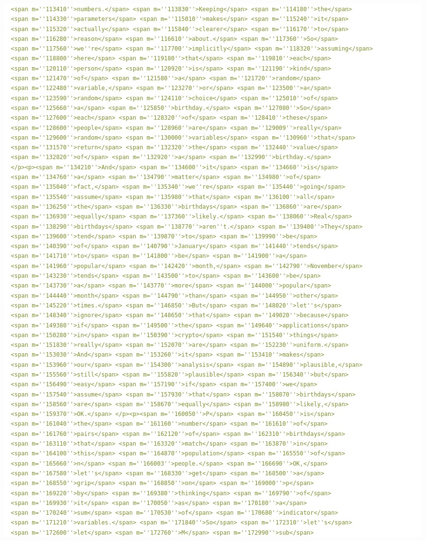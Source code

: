 ```yaml
  <span m=''113410''>numbers.</span> <span m=''113830''>Keeping</span> <span m=''114180''>the</span>
  <span m=''114330''>parameters</span> <span m=''115010''>makes</span> <span m=''115240''>it</span>
  <span m=''115320''>actually</span> <span m=''115840''>clearer</span> <span m=''116170''>to</span>
  <span m=''116280''>reason</span> <span m=''116610''>about.</span> <span m=''117360''>So</span>
  <span m=''117560''>we''re</span> <span m=''117700''>implicitly</span> <span m=''118320''>assuming</span>
  <span m=''118800''>here</span> <span m=''119180''>that</span> <span m=''119810''>each</span>
  <span m=''120110''>person</span> <span m=''120920''>is</span> <span m=''121190''>kind</span>
  <span m=''121470''>of</span> <span m=''121580''>a</span> <span m=''121720''>random</span>
  <span m=''122480''>variable,</span> <span m=''123270''>or</span> <span m=''123500''>a</span>
  <span m=''123590''>random</span> <span m=''124110''>choice</span> <span m=''125010''>of</span>
  <span m=''125660''>a</span> <span m=''125850''>birthday.</span> <span m=''127080''>So</span>
  <span m=''127600''>each</span> <span m=''128320''>of</span> <span m=''128410''>these</span>
  <span m=''128600''>people</span> <span m=''128960''>are</span> <span m=''129009''>really</span>
  <span m=''129600''>random</span> <span m=''130000''>variables</span> <span m=''130960''>that</span>
  <span m=''131570''>return</span> <span m=''132320''>the</span> <span m=''132440''>value</span>
  <span m=''132820''>of</span> <span m=''132920''>a</span> <span m=''132990''>birthday.</span>
  </p><p><span m=''134210''>And</span> <span m=''134600''>it</span> <span m=''134660''>is</span>
  <span m=''134760''>a</span> <span m=''134790''>matter</span> <span m=''134980''>of</span>
  <span m=''135040''>fact,</span> <span m=''135340''>we''re</span> <span m=''135440''>going</span>
  <span m=''135540''>assume</span> <span m=''135980''>that</span> <span m=''136100''>all</span>
  <span m=''136250''>the</span> <span m=''136330''>birthdays</span> <span m=''136860''>are</span>
  <span m=''136930''>equally</span> <span m=''137360''>likely.</span> <span m=''138060''>Real</span>
  <span m=''138290''>birthdays</span> <span m=''138770''>aren''t.</span> <span m=''139400''>They</span>
  <span m=''139600''>tend</span> <span m=''139870''>to</span> <span m=''139990''>be</span>
  <span m=''140390''>of</span> <span m=''140790''>January</span> <span m=''141440''>tends</span>
  <span m=''141710''>to</span> <span m=''141800''>be</span> <span m=''141900''>a</span>
  <span m=''141960''>popular</span> <span m=''142420''>month,</span> <span m=''142790''>November</span>
  <span m=''143230''>tends</span> <span m=''143500''>to</span> <span m=''143600''>be</span>
  <span m=''143730''>a</span> <span m=''143770''>more</span> <span m=''144000''>popular</span>
  <span m=''144440''>month</span> <span m=''144790''>than</span> <span m=''144950''>other</span>
  <span m=''145220''>times.</span> <span m=''146850''>But</span> <span m=''148020''>let''s</span>
  <span m=''148340''>ignore</span> <span m=''148650''>that</span> <span m=''149020''>because</span>
  <span m=''149380''>if</span> <span m=''149500''>the</span> <span m=''149640''>applications</span>
  <span m=''150280''>in</span> <span m=''150390''>crypto</span> <span m=''151540''>things</span>
  <span m=''151830''>really</span> <span m=''152070''>are</span> <span m=''152230''>uniform.</span>
  <span m=''153030''>And</span> <span m=''153260''>it</span> <span m=''153410''>makes</span>
  <span m=''153960''>our</span> <span m=''154300''>analysis</span> <span m=''154890''>plausible,</span>
  <span m=''155560''>still</span> <span m=''155820''>plausible</span> <span m=''156340''>but</span>
  <span m=''156490''>easy</span> <span m=''157190''>if</span> <span m=''157400''>we</span>
  <span m=''157540''>assume</span> <span m=''157930''>that</span> <span m=''158070''>birthdays</span>
  <span m=''158560''>are</span> <span m=''158670''>equally</span> <span m=''158980''>likely,</span>
  <span m=''159370''>OK.</span> </p><p><span m=''160050''>P</span> <span m=''160450''>is</span>
  <span m=''161040''>the</span> <span m=''161160''>number</span> <span m=''161610''>of</span>
  <span m=''161760''>pairs</span> <span m=''162120''>of</span> <span m=''162310''>birthdays</span>
  <span m=''163110''>that</span> <span m=''163320''>match</span> <span m=''163870''>in</span>
  <span m=''164100''>this</span> <span m=''164870''>population</span> <span m=''165550''>of</span>
  <span m=''165660''>n</span> <span m=''166003''>people.</span> <span m=''166690''>OK,</span>
  <span m=''167580''>let''s</span> <span m=''168330''>get</span> <span m=''168500''>a</span>
  <span m=''168550''>grip</span> <span m=''168850''>on</span> <span m=''169000''>p</span>
  <span m=''169220''>by</span> <span m=''169380''>thinking</span> <span m=''169790''>of</span>
  <span m=''169930''>it</span> <span m=''170050''>as</span> <span m=''170180''>a</span>
  <span m=''170240''>sum</span> <span m=''170530''>of</span> <span m=''170680''>indicator</span>
  <span m=''171210''>variables.</span> <span m=''171840''>So</span> <span m=''172310''>let''s</span>
  <span m=''172600''>let</span> <span m=''172760''>M</span> <span m=''172990''>sub</span>
```